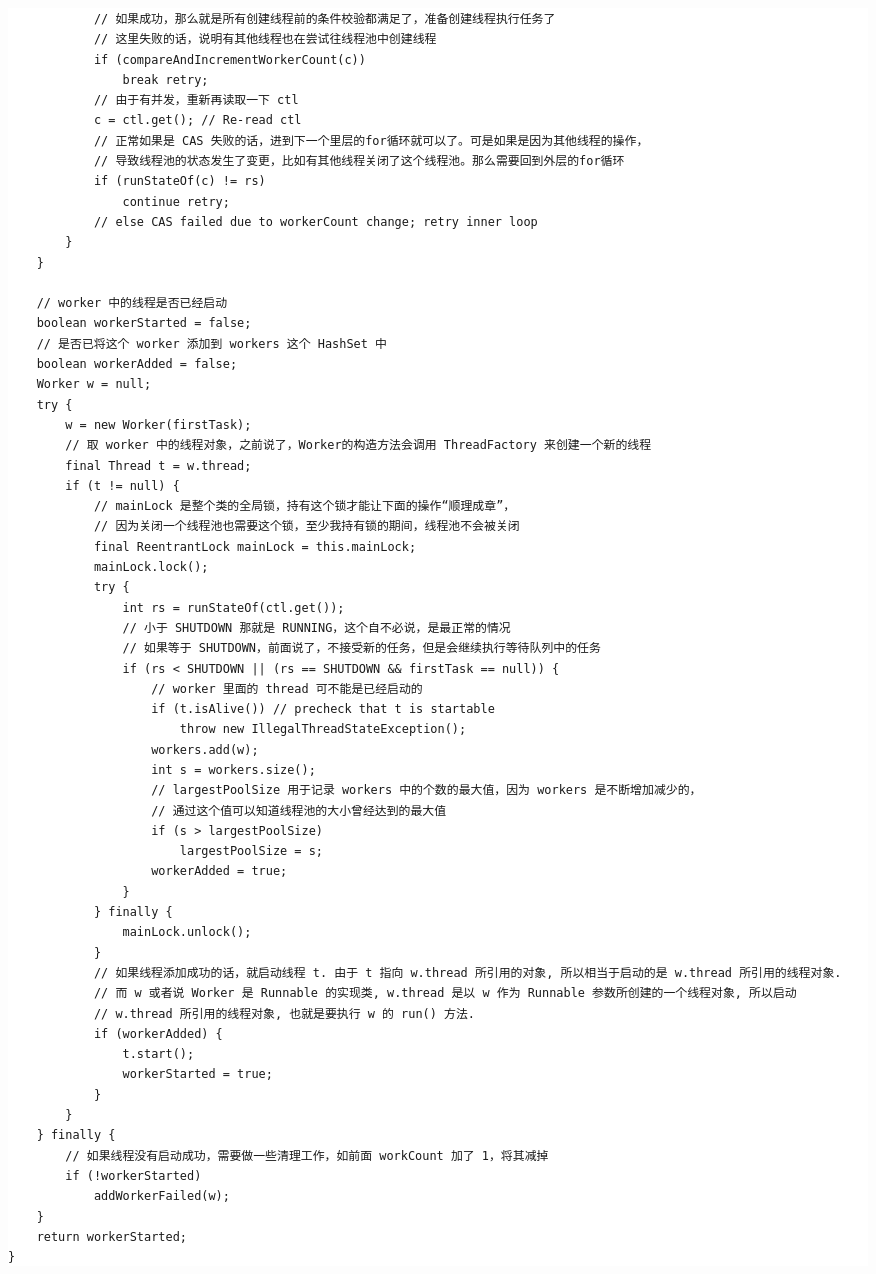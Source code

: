 ```java{.line-numbers}
            // 如果成功，那么就是所有创建线程前的条件校验都满足了，准备创建线程执行任务了
            // 这里失败的话，说明有其他线程也在尝试往线程池中创建线程
            if (compareAndIncrementWorkerCount(c))
                break retry;
            // 由于有并发，重新再读取一下 ctl
            c = ctl.get(); // Re-read ctl
            // 正常如果是 CAS 失败的话，进到下一个里层的for循环就可以了。可是如果是因为其他线程的操作，
            // 导致线程池的状态发生了变更，比如有其他线程关闭了这个线程池。那么需要回到外层的for循环
            if (runStateOf(c) != rs)
                continue retry;
            // else CAS failed due to workerCount change; retry inner loop
        }
    }

    // worker 中的线程是否已经启动
    boolean workerStarted = false;
    // 是否已将这个 worker 添加到 workers 这个 HashSet 中
    boolean workerAdded = false;
    Worker w = null;
    try {
        w = new Worker(firstTask);
        // 取 worker 中的线程对象，之前说了，Worker的构造方法会调用 ThreadFactory 来创建一个新的线程
        final Thread t = w.thread;
        if (t != null) {
            // mainLock 是整个类的全局锁，持有这个锁才能让下面的操作“顺理成章”，
            // 因为关闭一个线程池也需要这个锁，至少我持有锁的期间，线程池不会被关闭
            final ReentrantLock mainLock = this.mainLock;
            mainLock.lock();
            try {
                int rs = runStateOf(ctl.get());
                // 小于 SHUTDOWN 那就是 RUNNING，这个自不必说，是最正常的情况
                // 如果等于 SHUTDOWN，前面说了，不接受新的任务，但是会继续执行等待队列中的任务
                if (rs < SHUTDOWN || (rs == SHUTDOWN && firstTask == null)) {
                    // worker 里面的 thread 可不能是已经启动的
                    if (t.isAlive()) // precheck that t is startable
                        throw new IllegalThreadStateException();
                    workers.add(w);
                    int s = workers.size();
                    // largestPoolSize 用于记录 workers 中的个数的最大值，因为 workers 是不断增加减少的，
                    // 通过这个值可以知道线程池的大小曾经达到的最大值
                    if (s > largestPoolSize)
                        largestPoolSize = s;
                    workerAdded = true;
                }
            } finally {
                mainLock.unlock();
            }
            // 如果线程添加成功的话，就启动线程 t. 由于 t 指向 w.thread 所引用的对象, 所以相当于启动的是 w.thread 所引用的线程对象.
            // 而 w 或者说 Worker 是 Runnable 的实现类, w.thread 是以 w 作为 Runnable 参数所创建的一个线程对象, 所以启动
            // w.thread 所引用的线程对象, 也就是要执行 w 的 run() 方法.
            if (workerAdded) {
                t.start();
                workerStarted = true;
            }
        }
    } finally {
        // 如果线程没有启动成功，需要做一些清理工作，如前面 workCount 加了 1，将其减掉
        if (!workerStarted)
            addWorkerFailed(w);
    }
    return workerStarted;
} 
```